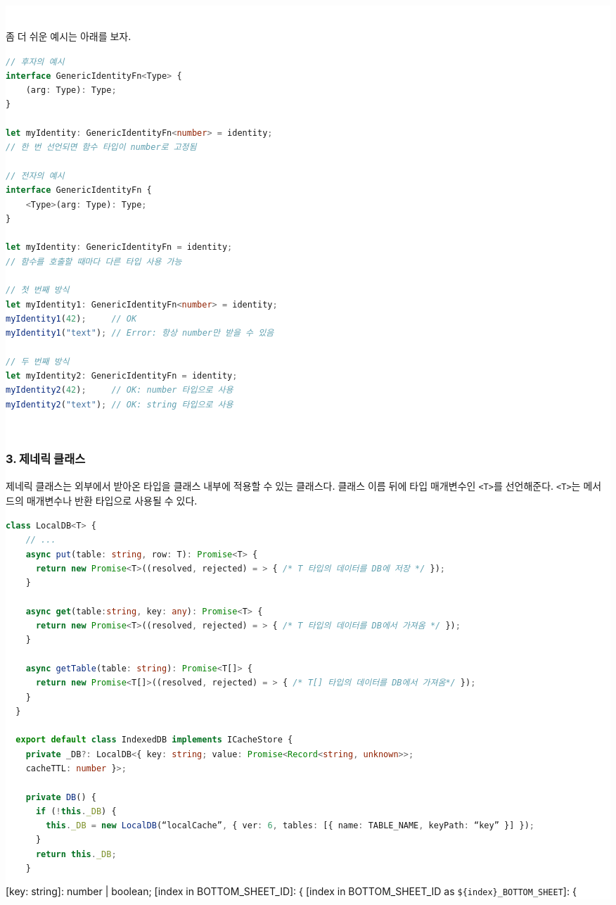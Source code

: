 &nbsp;

좀 더 쉬운 예시는 아래를 보자.

```ts
// 후자의 예시
interface GenericIdentityFn<Type> {
    (arg: Type): Type;
}

let myIdentity: GenericIdentityFn<number> = identity;
// 한 번 선언되면 함수 타입이 number로 고정됨

// 전자의 예시
interface GenericIdentityFn {
    <Type>(arg: Type): Type;
}

let myIdentity: GenericIdentityFn = identity;
// 함수를 호출할 때마다 다른 타입 사용 가능

// 첫 번째 방식
let myIdentity1: GenericIdentityFn<number> = identity;
myIdentity1(42);     // OK
myIdentity1("text"); // Error: 항상 number만 받을 수 있음

// 두 번째 방식
let myIdentity2: GenericIdentityFn = identity;
myIdentity2(42);     // OK: number 타입으로 사용
myIdentity2("text"); // OK: string 타입으로 사용
```

&nbsp;

### 3. 제네릭 클래스

제네릭 클래스는 외부에서 받아온 타입을 클래스 내부에 적용할 수 있는 클래스다. 클래스 이름 뒤에 타입 매개변수인 `<T>`를 선언해준다. `<T>`는 메서드의 매개변수나 반환 타입으로 사용될 수 있다.

```ts
class LocalDB<T> {
    // ...
    async put(table: string, row: T): Promise<T> {
      return new Promise<T>((resolved, rejected) = > { /* T 타입의 데이터를 DB에 저장 */ });
    }
  
    async get(table:string, key: any): Promise<T> {
      return new Promise<T>((resolved, rejected) = > { /* T 타입의 데이터를 DB에서 가져옴 */ });
    }
  
    async getTable(table: string): Promise<T[]> {
      return new Promise<T[]>((resolved, rejected) = > { /* T[] 타입의 데이터를 DB에서 가져옴*/ });
    }
  }
  
  export default class IndexedDB implements ICacheStore {
    private _DB?: LocalDB<{ key: string; value: Promise<Record<string, unknown>>;
    cacheTTL: number }>;
  
    private DB() {
      if (!this._DB) {
        this._DB = new LocalDB(“localCache”, { ver: 6, tables: [{ name: TABLE_NAME, keyPath: “key” }] });
      }
      return this._DB;
    }
```

  [key: string]: number | boolean;
  [index in BOTTOM_SHEET_ID]: {
  [index in BOTTOM_SHEET_ID as `${index}_BOTTOM_SHEET`]: {